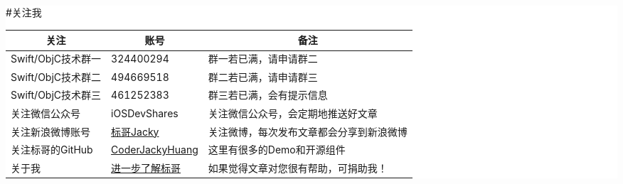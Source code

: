 #关注我


关注                | 账号              | 备注
-------------      | -------------     | ----------------
Swift/ObjC技术群一  | 324400294         |  群一若已满，请申请群二
Swift/ObjC技术群二  | 494669518         | 群二若已满，请申请群三
Swift/ObjC技术群三  | 461252383         | 群三若已满，会有提示信息
关注微信公众号       | iOSDevShares      | 关注微信公众号，会定期地推送好文章
关注新浪微博账号      |  [标哥Jacky](http://weibo.com/u/5384637337) | 关注微博，每次发布文章都会分享到新浪微博
关注标哥的GitHub     | [CoderJackyHuang](https://github.com/CoderJackyHuang) | 这里有很多的Demo和开源组件
关于我               | [进一步了解标哥](http://www.henishuo.com/about-biaoge/) | 如果觉得文章对您很有帮助，可捐助我！


